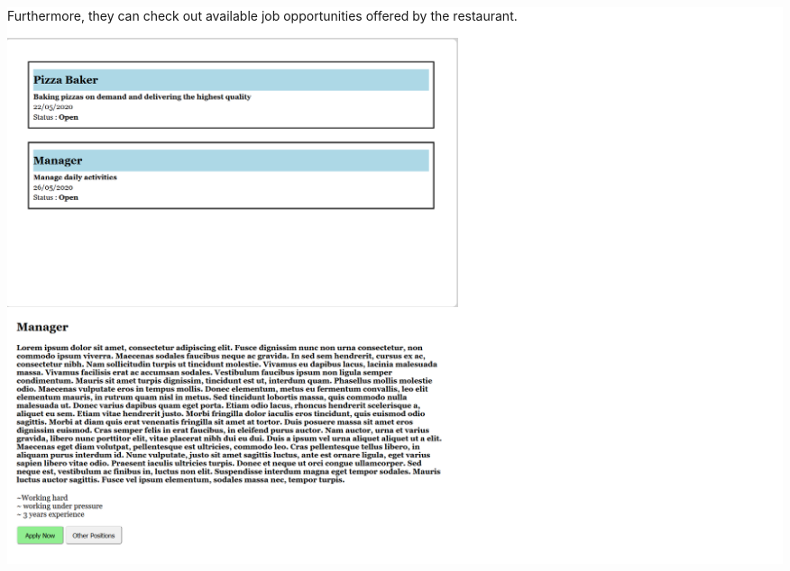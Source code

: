 Furthermore, they can check out available job opportunities offered by the restaurant.  
  
  
<img src="screenshots/jobs1.PNG" width="500">  
  
<img src="screenshots/job1-select.PNG" width="500">  
  